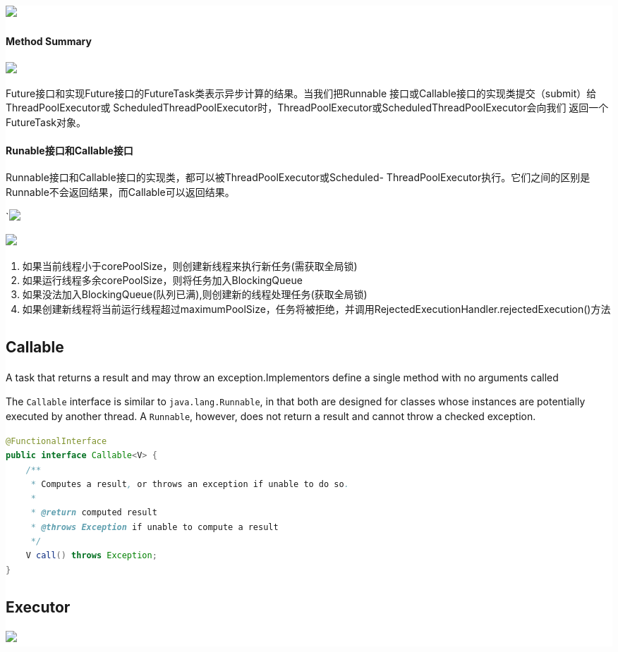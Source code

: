 ![](http://ok17kve7y.bkt.clouddn.com//15016669490548.jpg)

#### Method Summary
![](http://ok17kve7y.bkt.clouddn.com//15016669796787.jpg)


Future接口和实现Future接口的FutureTask类表示异步计算的结果。当我们把Runnable 接口或Callable接口的实现类提交（submit）给ThreadPoolExecutor或 ScheduledThreadPoolExecutor时，ThreadPoolExecutor或ScheduledThreadPoolExecutor会向我们 返回一个FutureTask对象。

#### Runable接口和Callable接口

Runnable接口和Callable接口的实现类，都可以被ThreadPoolExecutor或Scheduled- ThreadPoolExecutor执行。它们之间的区别是Runnable不会返回结果，而Callable可以返回结果。

`![](http://ok17kve7y.bkt.clouddn.com//15016598729034.jpg)


![](http://ok17kve7y.bkt.clouddn.com//15016599183182.jpg)


1. 如果当前线程小于corePoolSize，则创建新线程来执行新任务(需获取全局锁)
2. 如果运行线程多余corePoolSize，则将任务加入BlockingQueue
3. 如果没法加入BlockingQueue(队列已满),则创建新的线程处理任务(获取全局锁)
4. 如果创建新线程将当前运行线程超过maximumPoolSize，任务将被拒绝，并调用RejectedExecutionHandler.rejectedExecution()方法



## Callable

A task that returns a result and may throw an exception.Implementors define a single method with no arguments called

 
The  `Callable` interface is similar to `java.lang.Runnable`, in that both are designed for classes whose instances are potentially executed by another thread.  A `Runnable`, however, does not return a result and cannot throw a checked exception.
 
```java
@FunctionalInterface
public interface Callable<V> {
    /**
     * Computes a result, or throws an exception if unable to do so.
     *
     * @return computed result
     * @throws Exception if unable to compute a result
     */
    V call() throws Exception;
}
```


## Executor

![](http://ok17kve7y.bkt.clouddn.com//15016628826902.jpg)
